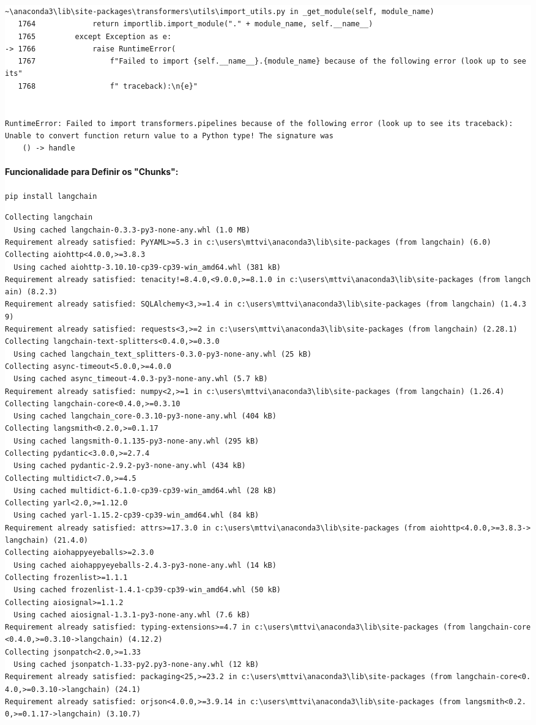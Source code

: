 
    ~\anaconda3\lib\site-packages\transformers\utils\import_utils.py in _get_module(self, module_name)
       1764             return importlib.import_module("." + module_name, self.__name__)
       1765         except Exception as e:
    -> 1766             raise RuntimeError(
       1767                 f"Failed to import {self.__name__}.{module_name} because of the following error (look up to see its"
       1768                 f" traceback):\n{e}"
    

    RuntimeError: Failed to import transformers.pipelines because of the following error (look up to see its traceback):
    Unable to convert function return value to a Python type! The signature was
    	() -> handle


####  Funcionalidade para Definir os "Chunks":


```python
pip install langchain
```

    Collecting langchain
      Using cached langchain-0.3.3-py3-none-any.whl (1.0 MB)
    Requirement already satisfied: PyYAML>=5.3 in c:\users\mttvi\anaconda3\lib\site-packages (from langchain) (6.0)
    Collecting aiohttp<4.0.0,>=3.8.3
      Using cached aiohttp-3.10.10-cp39-cp39-win_amd64.whl (381 kB)
    Requirement already satisfied: tenacity!=8.4.0,<9.0.0,>=8.1.0 in c:\users\mttvi\anaconda3\lib\site-packages (from langchain) (8.2.3)
    Requirement already satisfied: SQLAlchemy<3,>=1.4 in c:\users\mttvi\anaconda3\lib\site-packages (from langchain) (1.4.39)
    Requirement already satisfied: requests<3,>=2 in c:\users\mttvi\anaconda3\lib\site-packages (from langchain) (2.28.1)
    Collecting langchain-text-splitters<0.4.0,>=0.3.0
      Using cached langchain_text_splitters-0.3.0-py3-none-any.whl (25 kB)
    Collecting async-timeout<5.0.0,>=4.0.0
      Using cached async_timeout-4.0.3-py3-none-any.whl (5.7 kB)
    Requirement already satisfied: numpy<2,>=1 in c:\users\mttvi\anaconda3\lib\site-packages (from langchain) (1.26.4)
    Collecting langchain-core<0.4.0,>=0.3.10
      Using cached langchain_core-0.3.10-py3-none-any.whl (404 kB)
    Collecting langsmith<0.2.0,>=0.1.17
      Using cached langsmith-0.1.135-py3-none-any.whl (295 kB)
    Collecting pydantic<3.0.0,>=2.7.4
      Using cached pydantic-2.9.2-py3-none-any.whl (434 kB)
    Collecting multidict<7.0,>=4.5
      Using cached multidict-6.1.0-cp39-cp39-win_amd64.whl (28 kB)
    Collecting yarl<2.0,>=1.12.0
      Using cached yarl-1.15.2-cp39-cp39-win_amd64.whl (84 kB)
    Requirement already satisfied: attrs>=17.3.0 in c:\users\mttvi\anaconda3\lib\site-packages (from aiohttp<4.0.0,>=3.8.3->langchain) (21.4.0)
    Collecting aiohappyeyeballs>=2.3.0
      Using cached aiohappyeyeballs-2.4.3-py3-none-any.whl (14 kB)
    Collecting frozenlist>=1.1.1
      Using cached frozenlist-1.4.1-cp39-cp39-win_amd64.whl (50 kB)
    Collecting aiosignal>=1.1.2
      Using cached aiosignal-1.3.1-py3-none-any.whl (7.6 kB)
    Requirement already satisfied: typing-extensions>=4.7 in c:\users\mttvi\anaconda3\lib\site-packages (from langchain-core<0.4.0,>=0.3.10->langchain) (4.12.2)
    Collecting jsonpatch<2.0,>=1.33
      Using cached jsonpatch-1.33-py2.py3-none-any.whl (12 kB)
    Requirement already satisfied: packaging<25,>=23.2 in c:\users\mttvi\anaconda3\lib\site-packages (from langchain-core<0.4.0,>=0.3.10->langchain) (24.1)
    Requirement already satisfied: orjson<4.0.0,>=3.9.14 in c:\users\mttvi\anaconda3\lib\site-packages (from langsmith<0.2.0,>=0.1.17->langchain) (3.10.7)